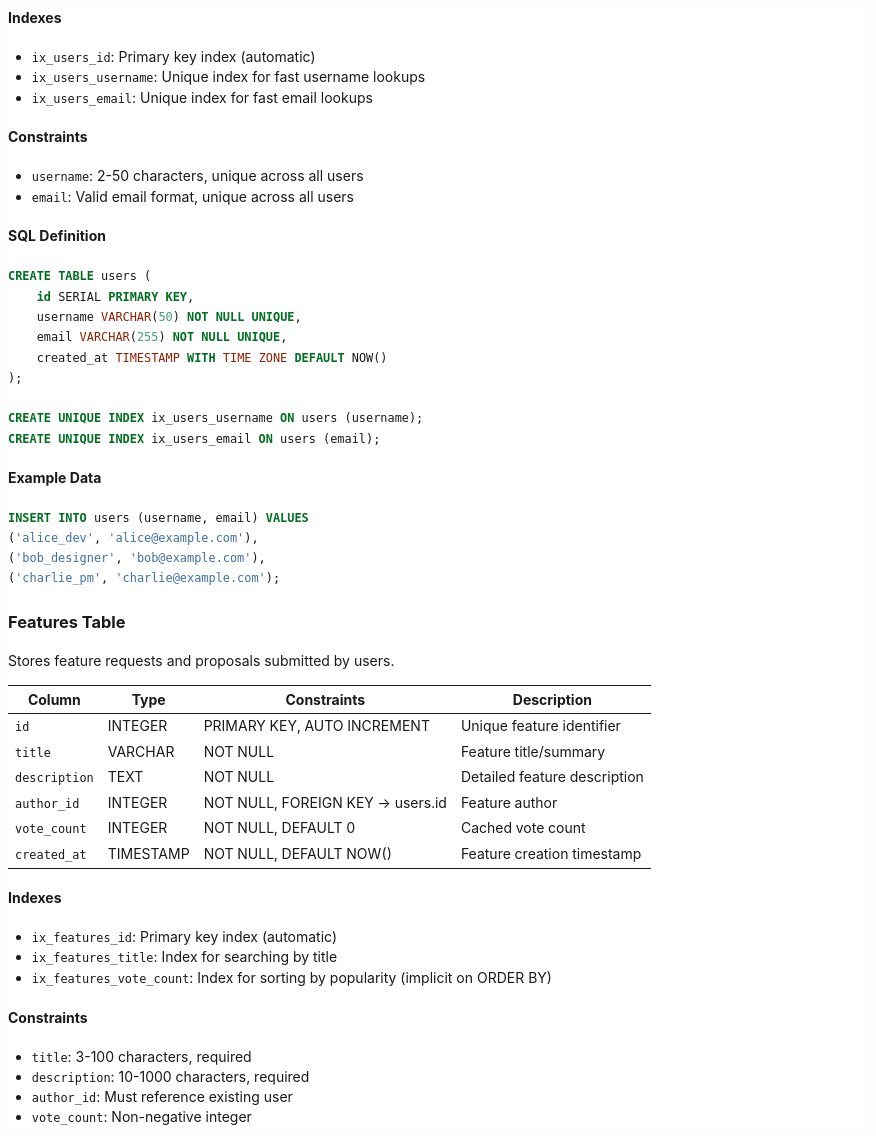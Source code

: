 #### Indexes
- `ix_users_id`: Primary key index (automatic)
- `ix_users_username`: Unique index for fast username lookups
- `ix_users_email`: Unique index for fast email lookups

#### Constraints
- `username`: 2-50 characters, unique across all users
- `email`: Valid email format, unique across all users

#### SQL Definition
```sql
CREATE TABLE users (
    id SERIAL PRIMARY KEY,
    username VARCHAR(50) NOT NULL UNIQUE,
    email VARCHAR(255) NOT NULL UNIQUE,
    created_at TIMESTAMP WITH TIME ZONE DEFAULT NOW()
);

CREATE UNIQUE INDEX ix_users_username ON users (username);
CREATE UNIQUE INDEX ix_users_email ON users (email);
```

#### Example Data
```sql
INSERT INTO users (username, email) VALUES
('alice_dev', 'alice@example.com'),
('bob_designer', 'bob@example.com'),
('charlie_pm', 'charlie@example.com');
```

### Features Table

Stores feature requests and proposals submitted by users.

| Column | Type | Constraints | Description |
|--------|------|-------------|-------------|
| `id` | INTEGER | PRIMARY KEY, AUTO INCREMENT | Unique feature identifier |
| `title` | VARCHAR | NOT NULL | Feature title/summary |
| `description` | TEXT | NOT NULL | Detailed feature description |
| `author_id` | INTEGER | NOT NULL, FOREIGN KEY → users.id | Feature author |
| `vote_count` | INTEGER | NOT NULL, DEFAULT 0 | Cached vote count |
| `created_at` | TIMESTAMP | NOT NULL, DEFAULT NOW() | Feature creation timestamp |

#### Indexes
- `ix_features_id`: Primary key index (automatic)
- `ix_features_title`: Index for searching by title
- `ix_features_vote_count`: Index for sorting by popularity (implicit on ORDER BY)

#### Constraints
- `title`: 3-100 characters, required
- `description`: 10-1000 characters, required
- `author_id`: Must reference existing user
- `vote_count`: Non-negative integer
